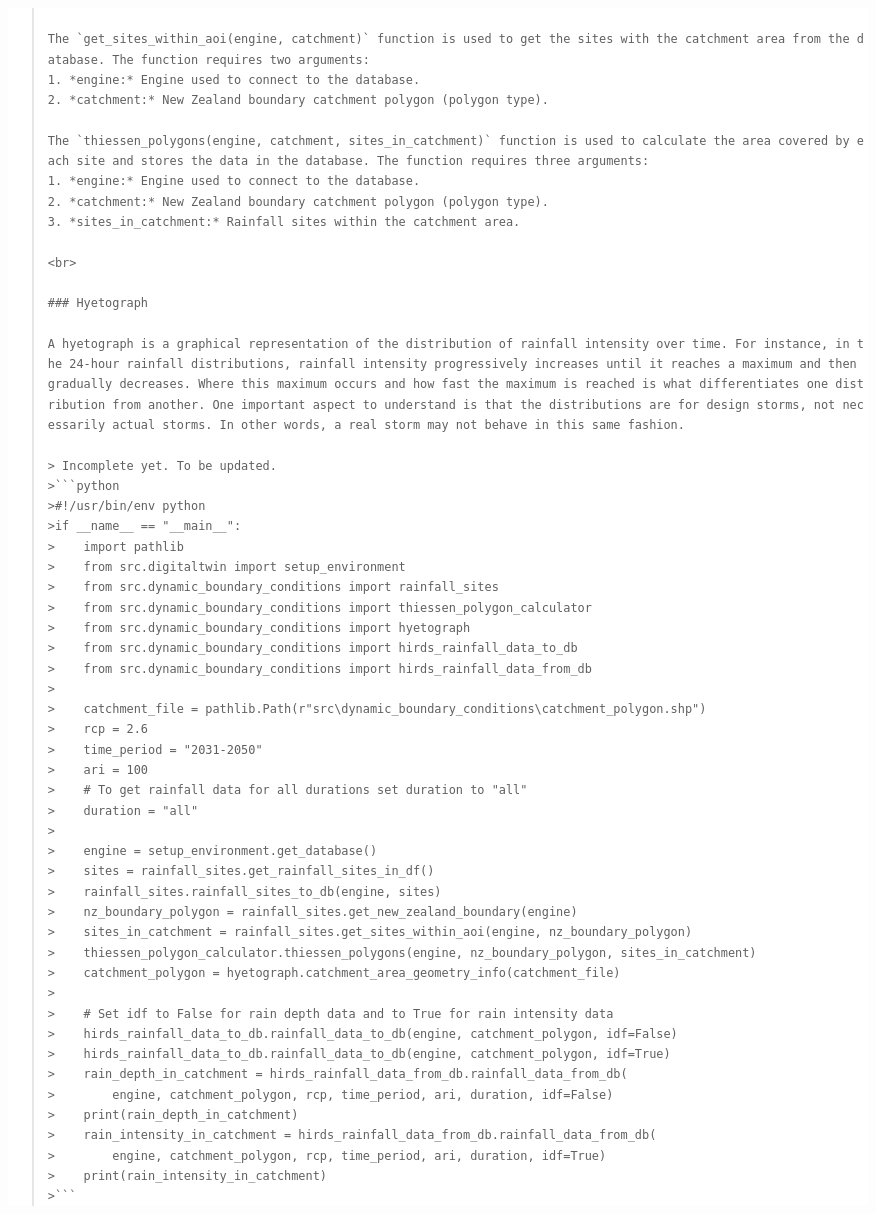 > ```
> 
> The `get_sites_within_aoi(engine, catchment)` function is used to get the sites with the catchment area from the database. The function requires two arguments:
> 1. *engine:* Engine used to connect to the database.
> 2. *catchment:* New Zealand boundary catchment polygon (polygon type).
> 
> The `thiessen_polygons(engine, catchment, sites_in_catchment)` function is used to calculate the area covered by each site and stores the data in the database. The function requires three arguments:
> 1. *engine:* Engine used to connect to the database.
> 2. *catchment:* New Zealand boundary catchment polygon (polygon type).
> 3. *sites_in_catchment:* Rainfall sites within the catchment area.
> 
> <br>
> 
> ### Hyetograph
> 
> A hyetograph is a graphical representation of the distribution of rainfall intensity over time. For instance, in the 24-hour rainfall distributions, rainfall intensity progressively increases until it reaches a maximum and then gradually decreases. Where this maximum occurs and how fast the maximum is reached is what differentiates one distribution from another. One important aspect to understand is that the distributions are for design storms, not necessarily actual storms. In other words, a real storm may not behave in this same fashion.
> 
> > Incomplete yet. To be updated.
> >```python
> >#!/usr/bin/env python
> >if __name__ == "__main__":
> >    import pathlib
> >    from src.digitaltwin import setup_environment
> >    from src.dynamic_boundary_conditions import rainfall_sites
> >    from src.dynamic_boundary_conditions import thiessen_polygon_calculator
> >    from src.dynamic_boundary_conditions import hyetograph
> >    from src.dynamic_boundary_conditions import hirds_rainfall_data_to_db
> >    from src.dynamic_boundary_conditions import hirds_rainfall_data_from_db
> >
> >    catchment_file = pathlib.Path(r"src\dynamic_boundary_conditions\catchment_polygon.shp")
> >    rcp = 2.6
> >    time_period = "2031-2050"
> >    ari = 100
> >    # To get rainfall data for all durations set duration to "all"
> >    duration = "all"
> >
> >    engine = setup_environment.get_database()
> >    sites = rainfall_sites.get_rainfall_sites_in_df()
> >    rainfall_sites.rainfall_sites_to_db(engine, sites)
> >    nz_boundary_polygon = rainfall_sites.get_new_zealand_boundary(engine)
> >    sites_in_catchment = rainfall_sites.get_sites_within_aoi(engine, nz_boundary_polygon)
> >    thiessen_polygon_calculator.thiessen_polygons(engine, nz_boundary_polygon, sites_in_catchment)
> >    catchment_polygon = hyetograph.catchment_area_geometry_info(catchment_file)
> >
> >    # Set idf to False for rain depth data and to True for rain intensity data
> >    hirds_rainfall_data_to_db.rainfall_data_to_db(engine, catchment_polygon, idf=False)
> >    hirds_rainfall_data_to_db.rainfall_data_to_db(engine, catchment_polygon, idf=True)
> >    rain_depth_in_catchment = hirds_rainfall_data_from_db.rainfall_data_from_db(
> >        engine, catchment_polygon, rcp, time_period, ari, duration, idf=False)
> >    print(rain_depth_in_catchment)
> >    rain_intensity_in_catchment = hirds_rainfall_data_from_db.rainfall_data_from_db(
> >        engine, catchment_polygon, rcp, time_period, ari, duration, idf=True)
> >    print(rain_intensity_in_catchment)
> >```
> 